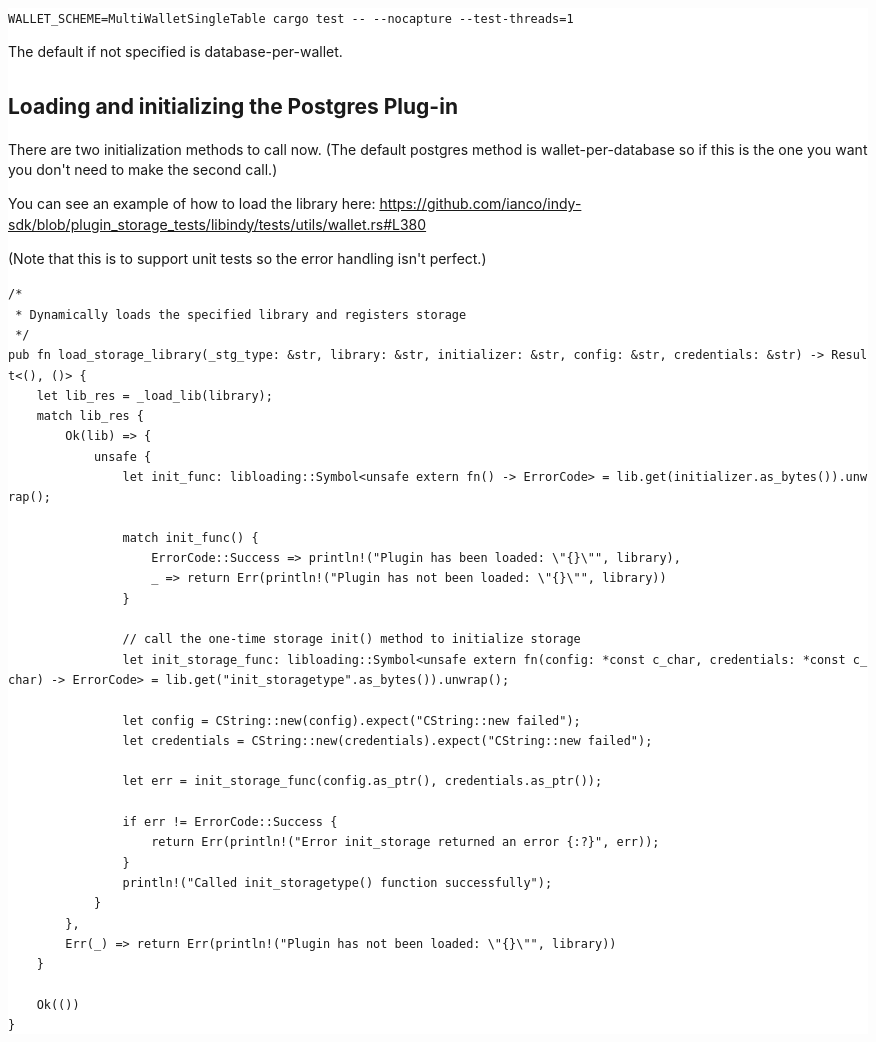 ```
WALLET_SCHEME=MultiWalletSingleTable cargo test -- --nocapture --test-threads=1
```

The default if not specified is database-per-wallet.

## Loading and initializing the Postgres Plug-in

There are two initialization methods to call now.  (The default postgres method is wallet-per-database so if this is the one you want you don't need to make the second call.)

You can see an example of how to load the library here:  https://github.com/ianco/indy-sdk/blob/plugin_storage_tests/libindy/tests/utils/wallet.rs#L380

(Note that this is to support unit tests so the error handling isn't perfect.)

```
/*
 * Dynamically loads the specified library and registers storage
 */
pub fn load_storage_library(_stg_type: &str, library: &str, initializer: &str, config: &str, credentials: &str) -> Result<(), ()> {
    let lib_res = _load_lib(library);
    match lib_res {
        Ok(lib) => {
            unsafe {
                let init_func: libloading::Symbol<unsafe extern fn() -> ErrorCode> = lib.get(initializer.as_bytes()).unwrap();

                match init_func() {
                    ErrorCode::Success => println!("Plugin has been loaded: \"{}\"", library),
                    _ => return Err(println!("Plugin has not been loaded: \"{}\"", library))
                }

                // call the one-time storage init() method to initialize storage
                let init_storage_func: libloading::Symbol<unsafe extern fn(config: *const c_char, credentials: *const c_char) -> ErrorCode> = lib.get("init_storagetype".as_bytes()).unwrap();

                let config = CString::new(config).expect("CString::new failed");
                let credentials = CString::new(credentials).expect("CString::new failed");

                let err = init_storage_func(config.as_ptr(), credentials.as_ptr());

                if err != ErrorCode::Success {
                    return Err(println!("Error init_storage returned an error {:?}", err));
                }
                println!("Called init_storagetype() function successfully");
            }
        },
        Err(_) => return Err(println!("Plugin has not been loaded: \"{}\"", library))
    }

    Ok(())
}
```
